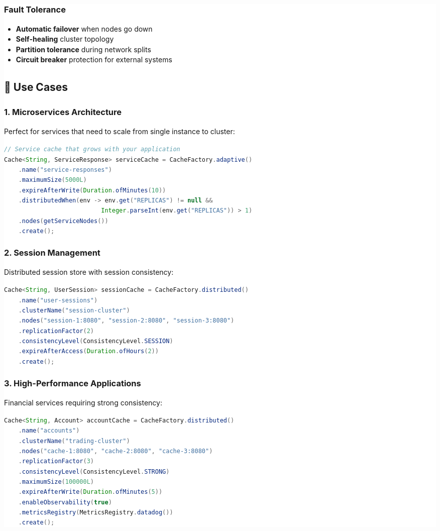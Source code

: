 ### Fault Tolerance
- **Automatic failover** when nodes go down
- **Self-healing** cluster topology
- **Partition tolerance** during network splits
- **Circuit breaker** protection for external systems

## 🎯 Use Cases

### 1. **Microservices Architecture**
Perfect for services that need to scale from single instance to cluster:

```java
// Service cache that grows with your application
Cache<String, ServiceResponse> serviceCache = CacheFactory.adaptive()
    .name("service-responses")
    .maximumSize(5000L)
    .expireAfterWrite(Duration.ofMinutes(10))
    .distributedWhen(env -> env.get("REPLICAS") != null &&
                           Integer.parseInt(env.get("REPLICAS")) > 1)
    .nodes(getServiceNodes())
    .create();
```

### 2. **Session Management**
Distributed session store with session consistency:

```java
Cache<String, UserSession> sessionCache = CacheFactory.distributed()
    .name("user-sessions")
    .clusterName("session-cluster")
    .nodes("session-1:8080", "session-2:8080", "session-3:8080")
    .replicationFactor(2)
    .consistencyLevel(ConsistencyLevel.SESSION)
    .expireAfterAccess(Duration.ofHours(2))
    .create();
```

### 3. **High-Performance Applications**
Financial services requiring strong consistency:

```java
Cache<String, Account> accountCache = CacheFactory.distributed()
    .name("accounts")
    .clusterName("trading-cluster")
    .nodes("cache-1:8080", "cache-2:8080", "cache-3:8080")
    .replicationFactor(3)
    .consistencyLevel(ConsistencyLevel.STRONG)
    .maximumSize(100000L)
    .expireAfterWrite(Duration.ofMinutes(5))
    .enableObservability(true)
    .metricsRegistry(MetricsRegistry.datadog())
    .create();
```
